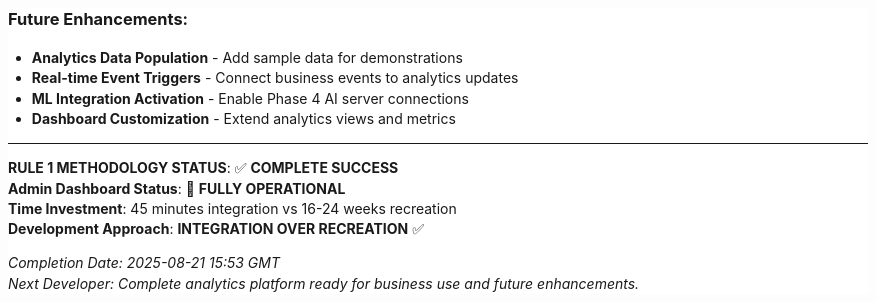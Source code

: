 ### **Future Enhancements:**
- **Analytics Data Population** - Add sample data for demonstrations
- **Real-time Event Triggers** - Connect business events to analytics updates
- **ML Integration Activation** - Enable Phase 4 AI server connections
- **Dashboard Customization** - Extend analytics views and metrics

---

**RULE 1 METHODOLOGY STATUS**: ✅ **COMPLETE SUCCESS**  
**Admin Dashboard Status**: 🚀 **FULLY OPERATIONAL**  
**Time Investment**: 45 minutes integration vs 16-24 weeks recreation  
**Development Approach**: **INTEGRATION OVER RECREATION** ✅

*Completion Date: 2025-08-21 15:53 GMT*  
*Next Developer: Complete analytics platform ready for business use and future enhancements.*